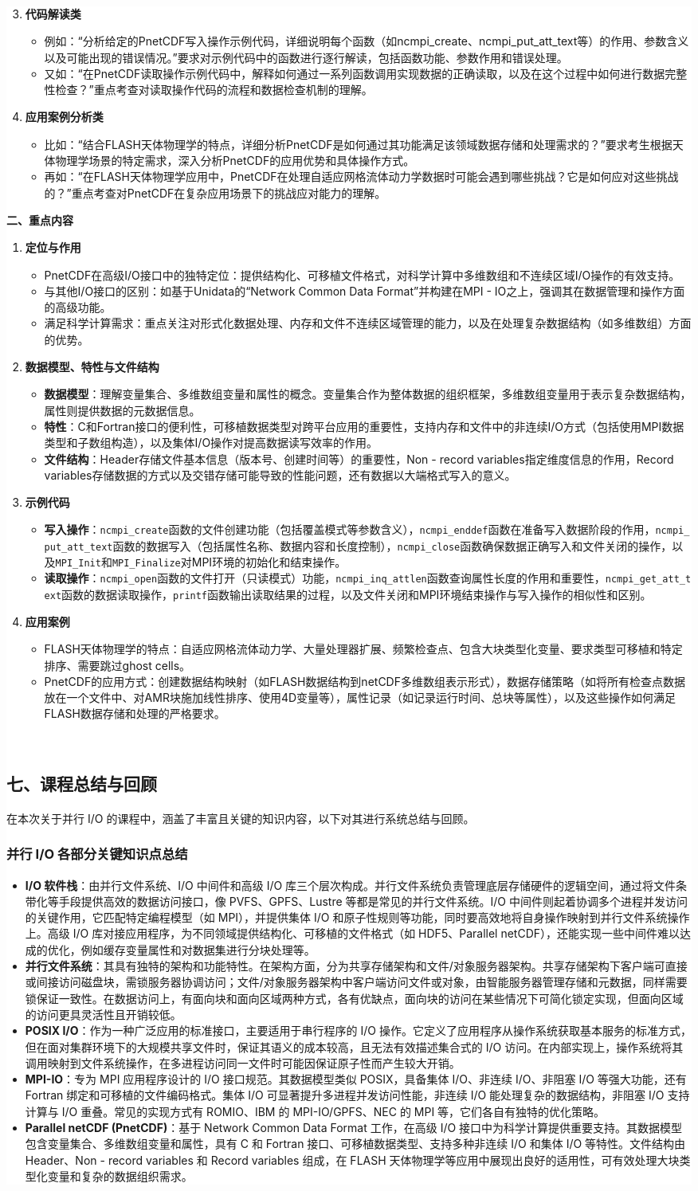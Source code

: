 3. **代码解读类**
    - 例如：“分析给定的PnetCDF写入操作示例代码，详细说明每个函数（如ncmpi_create、ncmpi_put_att_text等）的作用、参数含义以及可能出现的错误情况。”要求对示例代码中的函数进行逐行解读，包括函数功能、参数作用和错误处理。
    - 又如：“在PnetCDF读取操作示例代码中，解释如何通过一系列函数调用实现数据的正确读取，以及在这个过程中如何进行数据完整性检查？”重点考查对读取操作代码的流程和数据检查机制的理解。

4. **应用案例分析类**
    - 比如：“结合FLASH天体物理学的特点，详细分析PnetCDF是如何通过其功能满足该领域数据存储和处理需求的？”要求考生根据天体物理学场景的特定需求，深入分析PnetCDF的应用优势和具体操作方式。
    - 再如：“在FLASH天体物理学应用中，PnetCDF在处理自适应网格流体动力学数据时可能会遇到哪些挑战？它是如何应对这些挑战的？”重点考查对PnetCDF在复杂应用场景下的挑战应对能力的理解。

**二、重点内容**

1. **定位与作用**
    - PnetCDF在高级I/O接口中的独特定位：提供结构化、可移植文件格式，对科学计算中多维数组和不连续区域I/O操作的有效支持。
    - 与其他I/O接口的区别：如基于Unidata的“Network Common Data Format”并构建在MPI - IO之上，强调其在数据管理和操作方面的高级功能。
    - 满足科学计算需求：重点关注对形式化数据处理、内存和文件不连续区域管理的能力，以及在处理复杂数据结构（如多维数组）方面的优势。

2. **数据模型、特性与文件结构**
    - **数据模型**：理解变量集合、多维数组变量和属性的概念。变量集合作为整体数据的组织框架，多维数组变量用于表示复杂数据结构，属性则提供数据的元数据信息。
    - **特性**：C和Fortran接口的便利性，可移植数据类型对跨平台应用的重要性，支持内存和文件中的非连续I/O方式（包括使用MPI数据类型和子数组构造），以及集体I/O操作对提高数据读写效率的作用。
    - **文件结构**：Header存储文件基本信息（版本号、创建时间等）的重要性，Non - record variables指定维度信息的作用，Record variables存储数据的方式以及交错存储可能导致的性能问题，还有数据以大端格式写入的意义。

3. **示例代码**
    - **写入操作**：`ncmpi_create`函数的文件创建功能（包括覆盖模式等参数含义），`ncmpi_enddef`函数在准备写入数据阶段的作用，`ncmpi_put_att_text`函数的数据写入（包括属性名称、数据内容和长度控制），`ncmpi_close`函数确保数据正确写入和文件关闭的操作，以及`MPI_Init`和`MPI_Finalize`对MPI环境的初始化和结束操作。
    - **读取操作**：`ncmpi_open`函数的文件打开（只读模式）功能，`ncmpi_inq_attlen`函数查询属性长度的作用和重要性，`ncmpi_get_att_text`函数的数据读取操作，`printf`函数输出读取结果的过程，以及文件关闭和MPI环境结束操作与写入操作的相似性和区别。

4. **应用案例**
    - FLASH天体物理学的特点：自适应网格流体动力学、大量处理器扩展、频繁检查点、包含大块类型化变量、要求类型可移植和特定排序、需要跳过ghost cells。
    - PnetCDF的应用方式：创建数据结构映射（如FLASH数据结构到netCDF多维数组表示形式），数据存储策略（如将所有检查点数据放在一个文件中、对AMR块施加线性排序、使用4D变量等），属性记录（如记录运行时间、总块等属性），以及这些操作如何满足FLASH数据存储和处理的严格要求。
</br>

## 七、课程总结与回顾
在本次关于并行 I/O 的课程中，涵盖了丰富且关键的知识内容，以下对其进行系统总结与回顾。

### 并行 I/O 各部分关键知识点总结
- **I/O 软件栈**：由并行文件系统、I/O 中间件和高级 I/O 库三个层次构成。并行文件系统负责管理底层存储硬件的逻辑空间，通过将文件条带化等手段提供高效的数据访问接口，像 PVFS、GPFS、Lustre 等都是常见的并行文件系统。I/O 中间件则起着协调多个进程并发访问的关键作用，它匹配特定编程模型（如 MPI），并提供集体 I/O 和原子性规则等功能，同时要高效地将自身操作映射到并行文件系统操作上。高级 I/O 库对接应用程序，为不同领域提供结构化、可移植的文件格式（如 HDF5、Parallel netCDF），还能实现一些中间件难以达成的优化，例如缓存变量属性和对数据集进行分块处理等。
- **并行文件系统**：其具有独特的架构和功能特性。在架构方面，分为共享存储架构和文件/对象服务器架构。共享存储架构下客户端可直接或间接访问磁盘块，需锁服务器协调访问；文件/对象服务器架构中客户端访问文件或对象，由智能服务器管理存储和元数据，同样需要锁保证一致性。在数据访问上，有面向块和面向区域两种方式，各有优缺点，面向块的访问在某些情况下可简化锁定实现，但面向区域的访问更具灵活性且开销较低。
- **POSIX I/O**：作为一种广泛应用的标准接口，主要适用于串行程序的 I/O 操作。它定义了应用程序从操作系统获取基本服务的标准方式，但在面对集群环境下的大规模共享文件时，保证其语义的成本较高，且无法有效描述集合式的 I/O 访问。在内部实现上，操作系统将其调用映射到文件系统操作，在多进程访问同一文件时可能因保证原子性而产生较大开销。
- **MPI-IO**：专为 MPI 应用程序设计的 I/O 接口规范。其数据模型类似 POSIX，具备集体 I/O、非连续 I/O、非阻塞 I/O 等强大功能，还有 Fortran 绑定和可移植的文件编码格式。集体 I/O 可显著提升多进程并发访问性能，非连续 I/O 能处理复杂的数据结构，非阻塞 I/O 支持计算与 I/O 重叠。常见的实现方式有 ROMIO、IBM 的 MPI-IO/GPFS、NEC 的 MPI 等，它们各自有独特的优化策略。
- **Parallel netCDF (PnetCDF)**：基于 Network Common Data Format 工作，在高级 I/O 接口中为科学计算提供重要支持。其数据模型包含变量集合、多维数组变量和属性，具有 C 和 Fortran 接口、可移植数据类型、支持多种非连续 I/O 和集体 I/O 等特性。文件结构由 Header、Non - record variables 和 Record variables 组成，在 FLASH 天体物理学等应用中展现出良好的适用性，可有效处理大块类型化变量和复杂的数据组织需求。
